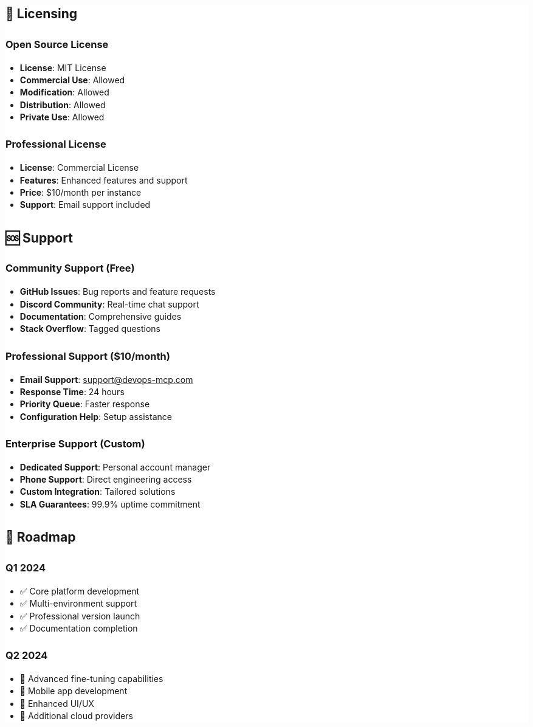 ## 📄 Licensing

### Open Source License
- **License**: MIT License
- **Commercial Use**: Allowed
- **Modification**: Allowed
- **Distribution**: Allowed
- **Private Use**: Allowed

### Professional License
- **License**: Commercial License
- **Features**: Enhanced features and support
- **Price**: $10/month per instance
- **Support**: Email support included

## 🆘 Support

### Community Support (Free)
- **GitHub Issues**: Bug reports and feature requests
- **Discord Community**: Real-time chat support
- **Documentation**: Comprehensive guides
- **Stack Overflow**: Tagged questions

### Professional Support ($10/month)
- **Email Support**: support@devops-mcp.com
- **Response Time**: 24 hours
- **Priority Queue**: Faster response
- **Configuration Help**: Setup assistance

### Enterprise Support (Custom)
- **Dedicated Support**: Personal account manager
- **Phone Support**: Direct engineering access
- **Custom Integration**: Tailored solutions
- **SLA Guarantees**: 99.9% uptime commitment

## 🎯 Roadmap

### Q1 2024
- ✅ Core platform development
- ✅ Multi-environment support
- ✅ Professional version launch
- ✅ Documentation completion

### Q2 2024
- 🔄 Advanced fine-tuning capabilities
- 🔄 Mobile app development
- 🔄 Enhanced UI/UX
- 🔄 Additional cloud providers
